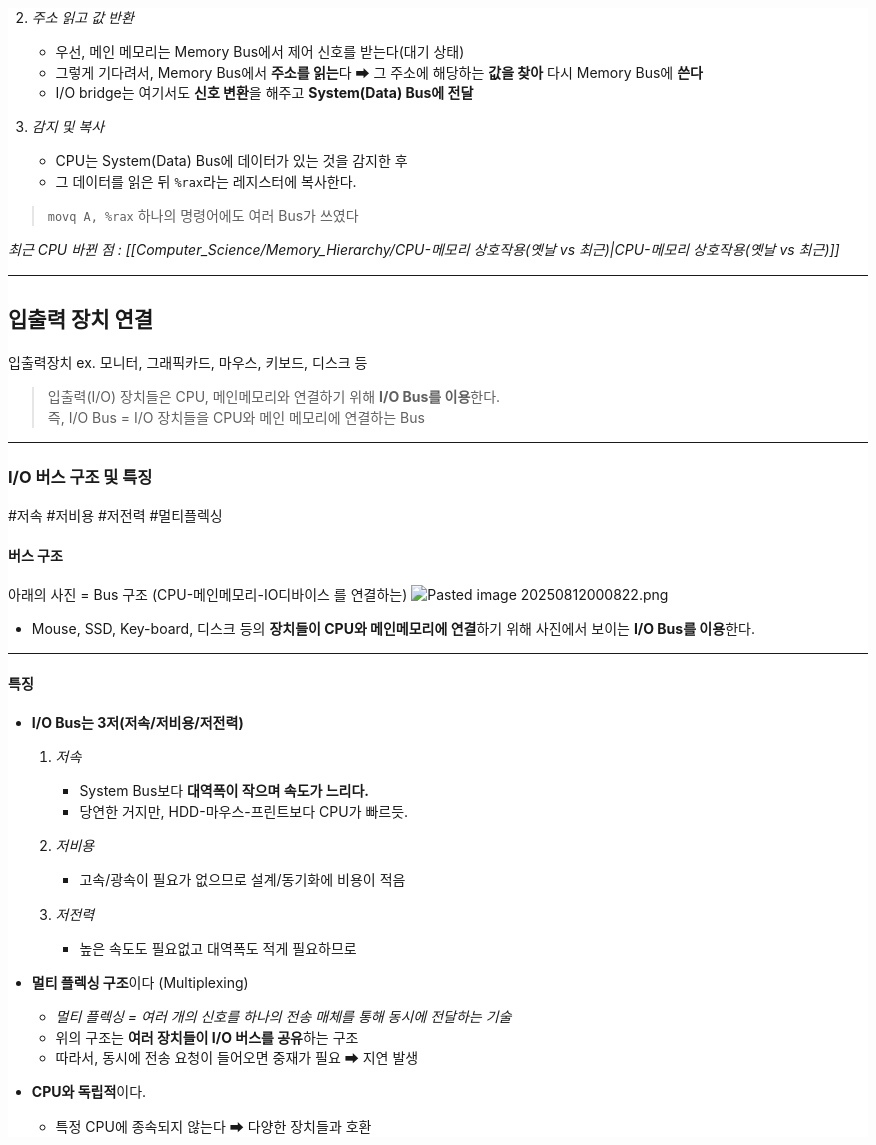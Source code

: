 2. *주소 읽고 값 반환*
	- 우선, 메인 메모리는 Memory Bus에서 제어 신호를 받는다(대기 상태)
	- 그렇게 기다려서, Memory Bus에서 **주소를 읽는**다 ➡ 그 주소에 해당하는 **값을 찾아** 다시 Memory Bus에 **쓴다** 
	- I/O bridge는 여기서도 **신호 변환**을 해주고 **System(Data) Bus에 전달** 
	  
3. *감지 및 복사*
	 - CPU는 System(Data) Bus에 데이터가 있는 것을 감지한 후 
	 - 그 데이터를 읽은 뒤 `%rax`라는 레지스터에 복사한다.

 > `movq A, %rax` 하나의 명령어에도 여러 Bus가 쓰였다

*최근 CPU 바뀐 점 : [[Computer_Science/Memory_Hierarchy/CPU-메모리 상호작용(옛날 vs 최근)\|CPU-메모리 상호작용(옛날 vs 최근)]]*

--- 

## 입출력 장치 연결 
입출력장치 ex. 모니터, 그래픽카드, 마우스, 키보드, 디스크 등 

> 입출력(I/O) 장치들은 CPU, 메인메모리와 연결하기 위해 **I/O Bus를 이용**한다.<br>
> 즉, I/O Bus = I/O 장치들을 CPU와 메인 메모리에 연결하는 Bus


---
### I/O 버스 구조 및 특징 
#저속 #저비용 #저전력 #멀티플렉싱 


#### 버스 구조 
아래의 사진 = Bus 구조 (CPU-메인메모리-IO디바이스 를 연결하는)
![Pasted image 20250812000822.png](/img/user/supporter/image/Pasted%20image%2020250812000822.png)
- Mouse, SSD, Key-board, 디스크 등의 **장치들이 CPU와 메인메모리에 연결**하기 위해 사진에서 보이는 **I/O Bus를 이용**한다.

---

#### 특징 
- **I/O Bus는 3저(저속/저비용/저전력)**
	1. *저속*
		- System Bus보다 **대역폭이 작으며 속도가 느리다.**
		- 당연한 거지만, HDD-마우스-프린트보다 CPU가 빠르듯.
		  
	2. *저비용*
		- 고속/광속이 필요가 없으므로 설계/동기화에 비용이 적음 

	3. *저전력*
		- 높은 속도도 필요없고 대역폭도 적게 필요하므로 
			
- **멀티 플렉싱 구조**이다 (Multiplexing)
	- *멀티 플렉싱 = 여러 개의 신호를 하나의 전송 매체를 통해 동시에 전달하는 기술*
	- 위의 구조는 **여러 장치들이 I/O 버스를 공유**하는 구조 
	- 따라서, 동시에 전송 요청이 들어오면 중재가 필요 ➡ 지연 발생 
	  
- **CPU와 독립적**이다.
	- 특정 CPU에 종속되지 않는다 ➡ 다양한 장치들과 호환 
